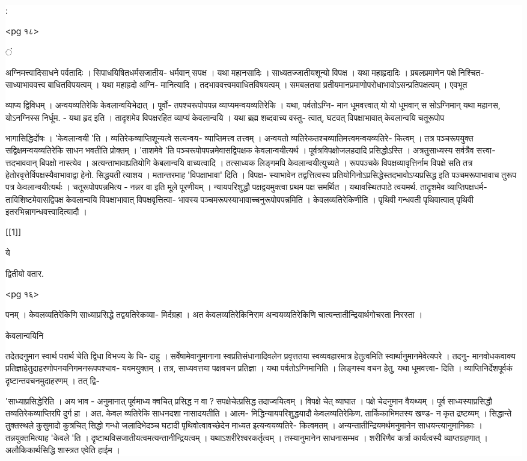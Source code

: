 : 



<pg १८>


 
ं 

अग्निमत्त्वादिसाधने पर्वतादिः । सिपाधयिषितधर्मसजातीय- धर्मवान् सपक्ष । यथा महानसादिः । साध्यतज्जातीयशून्यो विपक्ष । यथा महाहृदादिः । प्रबलप्रमाणेन पक्षे निश्चित- साध्याभाववत्त्व बाधितविपयत्वम् । यथा महाह्रदो अग्नि- मानित्यादि । तदभाववत्त्वमवाधितविषयत्वम् । समबलतया प्रतीयमानप्रमाणोपरोधाभावोऽसन्प्रतिपक्षत्वम् । एवभूत 

व्याप्य द्विविधम् । अन्वयव्यतिरेकि केवलान्वयिभेदात् । पूर्वो- तपश्चरूपोपपन्न व्याप्यमन्वयव्यतिरेकि । यथा, पर्वतोऽग्नि- मान धूमवत्त्वात् यो यो धूमवान् स सोऽग्निमान् यथा महानस, योऽनग्निस्स निर्धूम. - यथा हृद इति । तादृशमेव विपक्षरहित व्याप्यं केवलान्वयि । यथा ब्रह्म शब्दवाच्य वस्तु- त्वात्, घटवत् विपक्षाभावात् केवलान्वयि चतूरूपोप 

भागासिद्धिर्दोषः । 'केवलान्वयी 'ति । व्यतिरेकव्याप्तिशून्यत्वे सत्यन्वय- व्याप्तिमत्त्व तत्त्वम् । अन्वयतो व्यतिरेकतश्चव्यातिमत्त्वमन्वयव्यतिरे- कित्वम् । तत्र पञ्चरूपयुक्त सद्विक्षमन्वयव्यतिरेकि साधन भवतीति प्रोक्तम् । 'ताशमेवे 'ति पञ्चरूपोपपन्नमेवासद्विपक्षक केवलान्वयीत्यर्थ । पूर्वत्रविपक्षोजलहदादि प्रसिद्धोऽस्ति । अत्रतुसाध्यस्य सर्वत्रैव सत्त्वा- त्तदभाववान् बिपक्षो नास्त्येव । अत्यन्ताभावाप्रतियोगि केबलान्वयि वाच्यत्वादि । तत्साध्यक लिङ्गमपि केवलान्वयीत्युच्यते । रूपपञ्चके विपक्षव्यावृत्तिर्नाम विपक्षे सति तत्र हेतोरवृत्तेर्विपक्षस्यैवाभावाद्वा हेनो. सिद्धयती त्याशय । मतान्तरमाह 'विपक्षाभावा' दिति । विपक्ष- स्याभावेन तद्वत्तित्वस्य प्रतियोगिनोऽप्रसिद्धेस्तदभावोऽप्यप्रसिद्ध इति पञ्चमरूपाभावाच तुरूप पत्र केवलान्वयीत्यर्थः । चतूरूपोपपन्नमित्य - नन्नर वा इति मूले पूरणीयम् । न्यायपरिशुद्धौ पक्षद्वयमुक्त्वा प्रथम पक्ष समर्थित । यथावस्थितपाठे त्वयमर्थ. तादृशमेव व्याप्तिपक्षधर्म- ताविशिष्टमेवासद्विपक्ष केवलान्वयि विपक्षाभावात् विपक्षवृत्तित्वा- भावस्य पञ्चमरूपस्याभावाच्चनुरूपोपपन्नमिति । केवलव्यतिरेकिणीति । पृथिवी गन्धवती पृथिवात्वात् पृथिवी इतरभिन्नागन्धवत्त्वादित्यादौ । 

[[1]]

ये 

द्वितीयो वतार. 



<pg १६>


 
पनम् । केवलव्यतिरेकिणि साध्याप्रसिद्धे तद्वयतिरेकव्या- मिर्दग्रहा । अत केवलव्यतिरेकिनिराम अन्वयव्यतिरेकिणि चात्यन्तातीन्द्रियार्थगोचरता निरस्ता । 

केवलान्वयिनि 

तदेतदनुमान स्वार्थ परार्थ चेति द्विधा विभज्य के चि- दाहु । सर्वेषामेवानुमानाना स्वप्रतिसंधानादिवलेन प्रवृत्ततया स्वव्यवहारमात्र हेतुत्वमिति स्वार्थानुमानमेवेत्यपरे । तदनु- मानवोधकवाक्य प्रतिज्ञाहेतुदाहरणोपनयनिगमनरूपपश्चाव- यवमयुक्तम् । तत्र, साध्यवत्तया पक्षवचन प्रतिज्ञा । यथा पर्वतोऽग्निमानिति । लिङ्गस्य वचन हेतु, यथा धूमवत्त्वा- दिति । व्याप्तिनिर्देशपूर्वकं दृष्टान्तवचनमुदाहरणम् । तत् द्वि- 

'साध्याप्रसिद्धेरिति । अय भाव - अनुमानात् पूर्वमाध्य क्वचित् प्रसिद्ध न वा ? सपक्षेचेत्प्रसिद्ध तदाज्वयित्वम् । विपक्षे चेत् व्याघात । पक्षे चेदनुमान वैयथ्यम् । पूर्व साध्यस्याप्रसिद्धौ तव्यतिरेकव्याप्तिरपि दुर्ग हा । अत. केवल व्यतिरेकि साधनदशा नासादयतीति । आत्म- मिद्धिन्यायपरिशुद्धयादौ केवलव्यतिरेकिण. तार्किकाभिमतस्य खण्ड- न कृत द्रष्टव्यम् । सिद्धान्ते तुक्तस्थले कुसुमादो कुत्रचित् सिद्धो गन्धो जलादिभेदञ्च घटादी पृथिवोत्वावच्छेदेन माध्यत इत्यन्वयव्यतिरे- कित्वमतम् । अन्यन्तातीन्द्रियमर्थमनुमानेन साधयन्त्यानुमानिकाः । तन्नयुक्तमित्याह 'केवले 'ति । दृष्टाथविसजातीयत्वमत्यन्तानीन्द्रियत्वम् । यथाऽशरीरेश्वरकर्तृत्वम् । तस्यानुमानेन साधनासम्भव । शरीरिणैव कर्त्रा कार्यत्वस्यै व्याप्तग्रहणात् । अलौकिकार्थसिद्धि शास्त्रत एवेति हाईम । 

